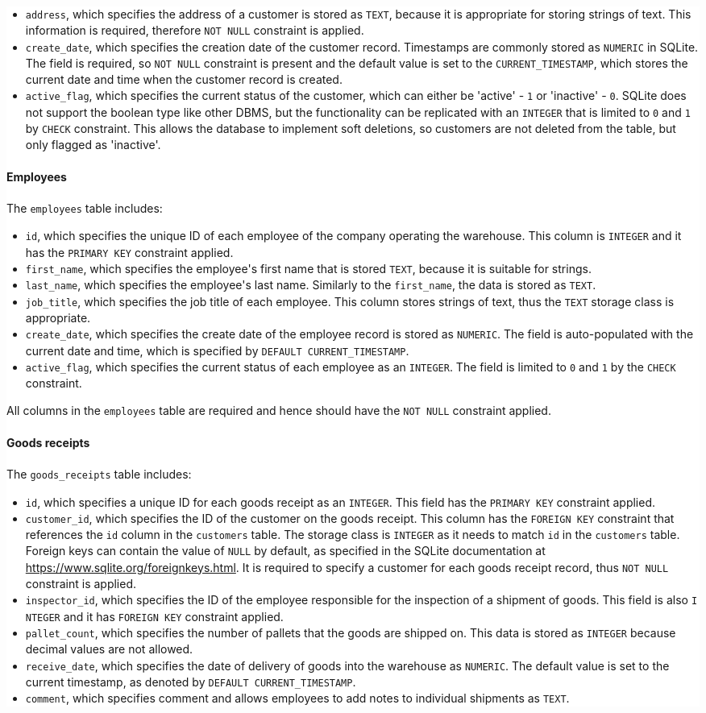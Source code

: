 * `address`, which specifies the address of a customer is stored as `TEXT`, because it is appropriate for storing strings of text. This information is required, therefore `NOT NULL` constraint is applied.
* `create_date`, which specifies the creation date of the customer record. Timestamps are commonly stored as `NUMERIC` in SQLite. The field is required, so `NOT NULL` constraint is present and the default value is set to the `CURRENT_TIMESTAMP`, which stores the current date and time when the customer record is created.
* `active_flag`, which specifies the current status of the customer, which can either be 'active' - `1` or 'inactive' - `0`. SQLite does not support the boolean type like other DBMS, but the functionality can be replicated with an `INTEGER` that is limited to `0` and `1` by `CHECK` constraint. This allows the database to implement soft deletions, so customers are not deleted from the table, but only flagged as 'inactive'.

#### Employees

The `employees` table includes:

* `id`, which specifies the unique ID of each employee of the company operating the warehouse. This column is `INTEGER` and it has the `PRIMARY KEY` constraint applied.
* `first_name`, which specifies the employee's first name that is stored `TEXT`, because it is suitable for strings.
* `last_name`, which specifies the employee's last name. Similarly to the `first_name`, the data is stored as `TEXT`.
* `job_title`, which specifies the job title of each employee. This column stores strings of text, thus the `TEXT` storage class is appropriate.
* `create_date`, which specifies the create date of the employee record is stored as `NUMERIC`. The field is auto-populated with the current date and time, which is specified by `DEFAULT CURRENT_TIMESTAMP`.
* `active_flag`, which specifies the current status of each employee as an `INTEGER`. The field is limited to `0` and `1` by the `CHECK` constraint.

All columns in the `employees` table are required and hence should have the `NOT NULL` constraint applied.

#### Goods receipts

The `goods_receipts` table includes:

* `id`, which specifies a unique ID for each goods receipt as an `INTEGER`. This field has the `PRIMARY KEY` constraint applied.
* `customer_id`, which specifies the ID of the customer on the goods receipt. This column has the `FOREIGN KEY` constraint that references the `id` column in the `customers` table. The storage class is `INTEGER` as it needs to match `id` in the `customers` table. Foreign keys can contain the value of `NULL` by default, as specified in the SQLite documentation at <https://www.sqlite.org/foreignkeys.html>. It is required to specify a customer for each goods receipt record, thus `NOT NULL` constraint is applied.
* `inspector_id`, which specifies the ID of the employee responsible for the inspection of a shipment of goods. This field is also `INTEGER` and it has `FOREIGN KEY` constraint applied.
* `pallet_count`, which specifies the number of pallets that the goods are shipped on. This data is stored as `INTEGER` because decimal values are not allowed.
* `receive_date`, which specifies the date of delivery of goods into the warehouse as `NUMERIC`. The default value is set to the current timestamp, as denoted by `DEFAULT CURRENT_TIMESTAMP`.
* `comment`, which specifies comment and allows employees to add notes to individual shipments as `TEXT`.
